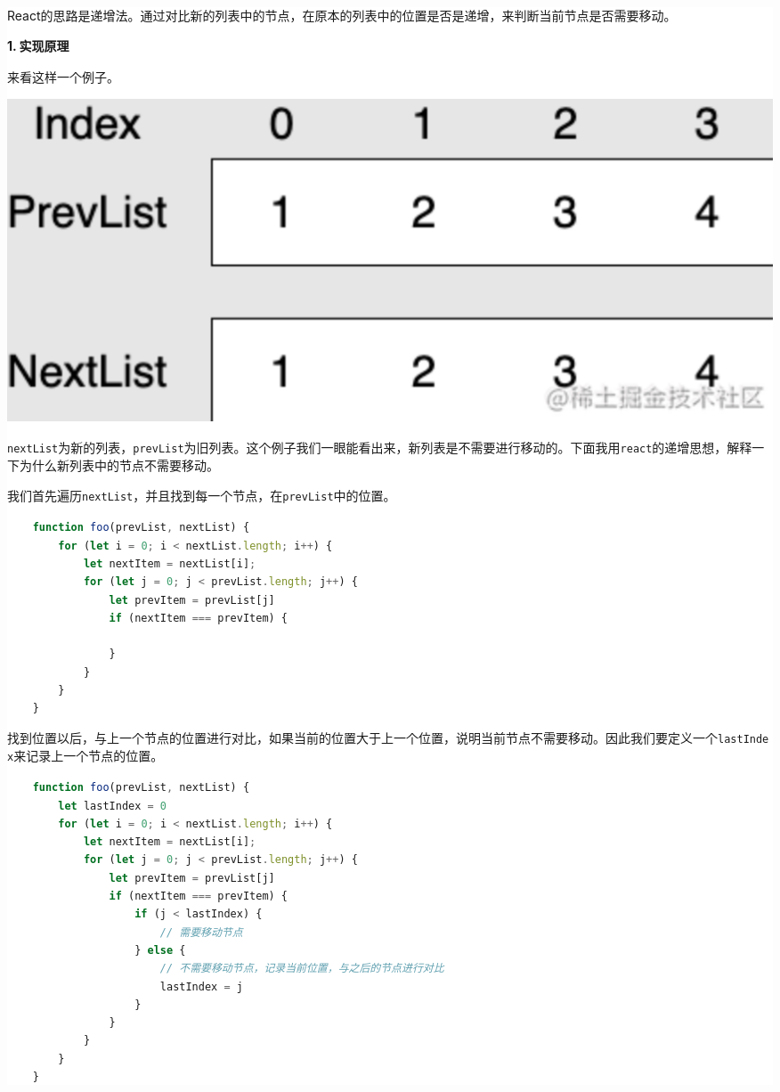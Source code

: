 React的思路是递增法。通过对比新的列表中的节点，在原本的列表中的位置是否是递增，来判断当前节点是否需要移动。

**1\. 实现原理**

来看这样一个例子。

![](/images/s_poetries_work_images_202203211358420.png)

`nextList`为新的列表，`prevList`为旧列表。这个例子我们一眼能看出来，新列表是不需要进行移动的。下面我用`react`的递增思想，解释一下为什么新列表中的节点不需要移动。

我们首先遍历`nextList`，并且找到每一个节点，在`prevList`中的位置。
```js
    function foo(prevList, nextList) {
        for (let i = 0; i < nextList.length; i++) {
            let nextItem = nextList[i];
            for (let j = 0; j < prevList.length; j++) {
                let prevItem = prevList[j]
                if (nextItem === prevItem) {
    
                }
            }
        }
    }
```

找到位置以后，与上一个节点的位置进行对比，如果当前的位置大于上一个位置，说明当前节点不需要移动。因此我们要定义一个`lastIndex`来记录上一个节点的位置。
```js
    function foo(prevList, nextList) {
        let lastIndex = 0
        for (let i = 0; i < nextList.length; i++) {
            let nextItem = nextList[i];
            for (let j = 0; j < prevList.length; j++) {
                let prevItem = prevList[j]
                if (nextItem === prevItem) {
                    if (j < lastIndex) {
                        // 需要移动节点
                    } else {
                        // 不需要移动节点，记录当前位置，与之后的节点进行对比
                        lastIndex = j
                    }
                }
            }
        }
    }
```
